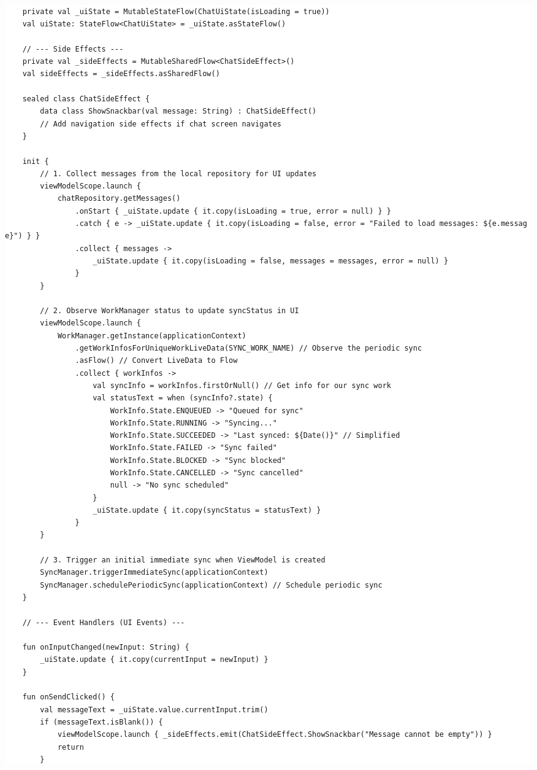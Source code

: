 ```
    private val _uiState = MutableStateFlow(ChatUiState(isLoading = true))
    val uiState: StateFlow<ChatUiState> = _uiState.asStateFlow()

    // --- Side Effects ---
    private val _sideEffects = MutableSharedFlow<ChatSideEffect>()
    val sideEffects = _sideEffects.asSharedFlow()

    sealed class ChatSideEffect {
        data class ShowSnackbar(val message: String) : ChatSideEffect()
        // Add navigation side effects if chat screen navigates
    }

    init {
        // 1. Collect messages from the local repository for UI updates
        viewModelScope.launch {
            chatRepository.getMessages()
                .onStart { _uiState.update { it.copy(isLoading = true, error = null) } }
                .catch { e -> _uiState.update { it.copy(isLoading = false, error = "Failed to load messages: ${e.message}") } }
                .collect { messages ->
                    _uiState.update { it.copy(isLoading = false, messages = messages, error = null) }
                }
        }

        // 2. Observe WorkManager status to update syncStatus in UI
        viewModelScope.launch {
            WorkManager.getInstance(applicationContext)
                .getWorkInfosForUniqueWorkLiveData(SYNC_WORK_NAME) // Observe the periodic sync
                .asFlow() // Convert LiveData to Flow
                .collect { workInfos ->
                    val syncInfo = workInfos.firstOrNull() // Get info for our sync work
                    val statusText = when (syncInfo?.state) {
                        WorkInfo.State.ENQUEUED -> "Queued for sync"
                        WorkInfo.State.RUNNING -> "Syncing..."
                        WorkInfo.State.SUCCEEDED -> "Last synced: ${Date()}" // Simplified
                        WorkInfo.State.FAILED -> "Sync failed"
                        WorkInfo.State.BLOCKED -> "Sync blocked"
                        WorkInfo.State.CANCELLED -> "Sync cancelled"
                        null -> "No sync scheduled"
                    }
                    _uiState.update { it.copy(syncStatus = statusText) }
                }
        }

        // 3. Trigger an initial immediate sync when ViewModel is created
        SyncManager.triggerImmediateSync(applicationContext)
        SyncManager.schedulePeriodicSync(applicationContext) // Schedule periodic sync
    }

    // --- Event Handlers (UI Events) ---

    fun onInputChanged(newInput: String) {
        _uiState.update { it.copy(currentInput = newInput) }
    }

    fun onSendClicked() {
        val messageText = _uiState.value.currentInput.trim()
        if (messageText.isBlank()) {
            viewModelScope.launch { _sideEffects.emit(ChatSideEffect.ShowSnackbar("Message cannot be empty")) }
            return
        }
```